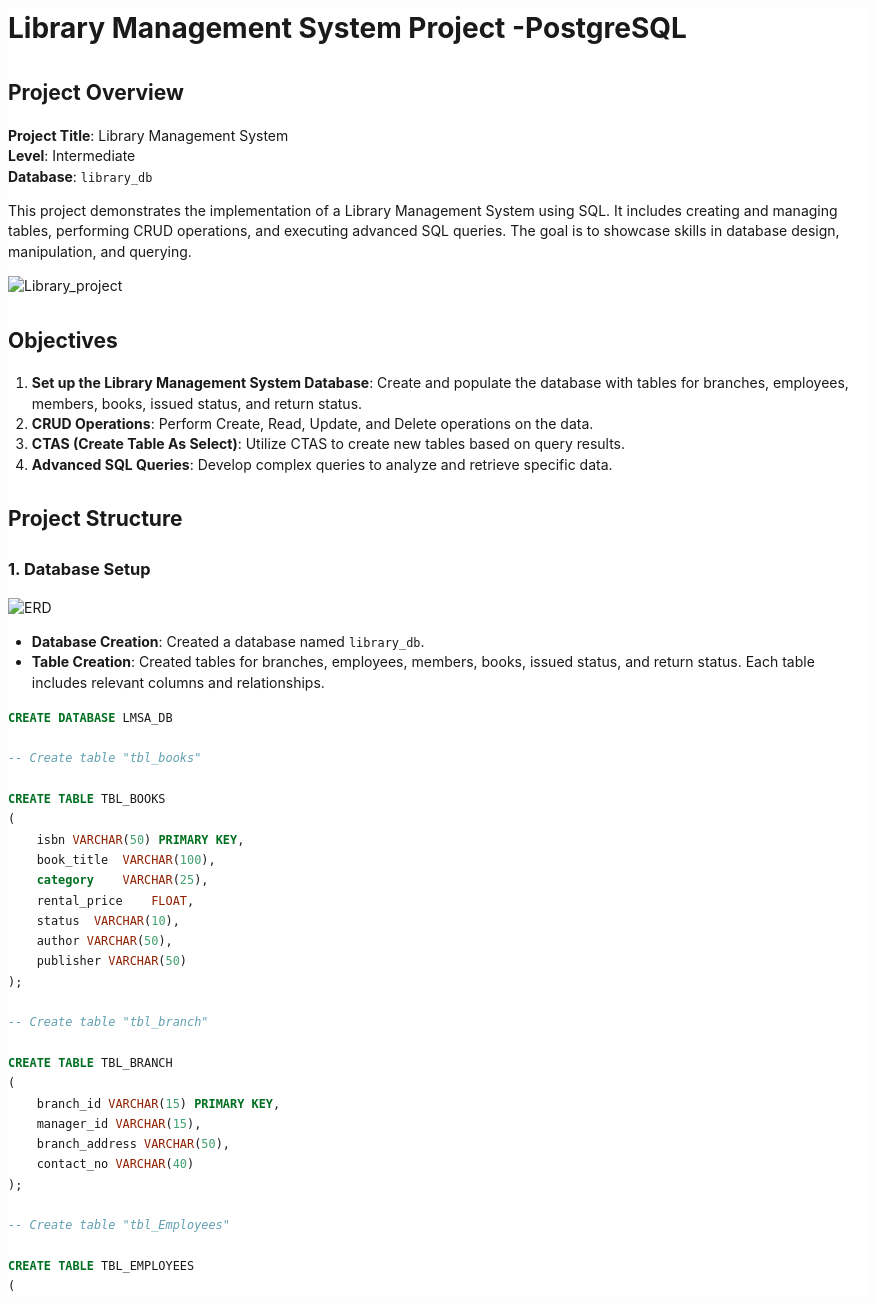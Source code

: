 # Library Management System Project -PostgreSQL

## Project Overview

**Project Title**: Library Management System  
**Level**: Intermediate  
**Database**: `library_db`

This project demonstrates the implementation of a Library Management System using SQL. It includes creating and managing tables, performing CRUD operations, and executing advanced SQL queries. The goal is to showcase skills in database design, manipulation, and querying.

![Library_project](https://github.com/Ravindhar25/SQL-Library-Management-System-Project/blob/main/Library.jpg)

## Objectives

1. **Set up the Library Management System Database**: Create and populate the database with tables for branches, employees, members, books, issued status, and return status.
2. **CRUD Operations**: Perform Create, Read, Update, and Delete operations on the data.
3. **CTAS (Create Table As Select)**: Utilize CTAS to create new tables based on query results.
4. **Advanced SQL Queries**: Develop complex queries to analyze and retrieve specific data.

## Project Structure

### 1. Database Setup
![ERD](https://github.com/Ravindhar25/SQL-Library-Management-System-Project/blob/main/LMS_ERD.png)

- **Database Creation**: Created a database named `library_db`.
- **Table Creation**: Created tables for branches, employees, members, books, issued status, and return status. Each table includes relevant columns and relationships.
  
```sql
CREATE DATABASE LMSA_DB

-- Create table "tbl_books"

CREATE TABLE TBL_BOOKS
(
	isbn VARCHAR(50) PRIMARY KEY,
	book_title	VARCHAR(100),
	category	VARCHAR(25),
	rental_price	FLOAT,
	status	VARCHAR(10),
	author VARCHAR(50),
	publisher VARCHAR(50)
);

-- Create table "tbl_branch"

CREATE TABLE TBL_BRANCH
(
	branch_id VARCHAR(15) PRIMARY KEY,
	manager_id VARCHAR(15),
	branch_address VARCHAR(50),
	contact_no VARCHAR(40)
);

-- Create table "tbl_Employees"

CREATE TABLE TBL_EMPLOYEES
(
```